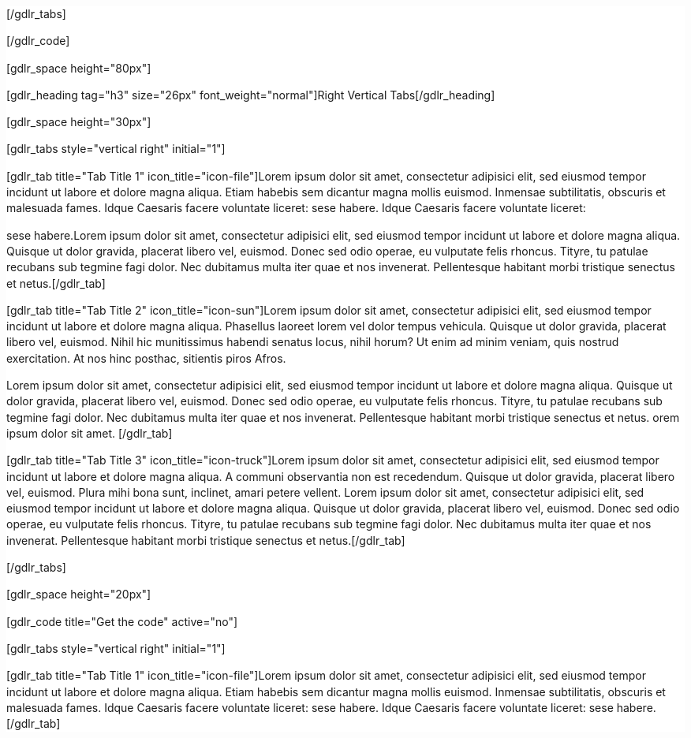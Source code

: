 [/gdlr_tabs]

[/gdlr_code]

[gdlr_space height="80px"]

[gdlr_heading tag="h3" size="26px" font_weight="normal"]Right Vertical Tabs[/gdlr_heading]

[gdlr_space height="30px"]

[gdlr_tabs style="vertical right" initial="1"]

[gdlr_tab title="Tab Title 1" icon_title="icon-file"]Lorem ipsum dolor sit amet, consectetur adipisici elit, sed eiusmod tempor incidunt ut labore et dolore magna aliqua. Etiam habebis sem dicantur magna mollis euismod. Inmensae subtilitatis, obscuris et malesuada fames. Idque Caesaris facere voluntate liceret: sese habere. Idque Caesaris facere voluntate liceret:

sese habere.Lorem ipsum dolor sit amet, consectetur adipisici elit, sed eiusmod tempor incidunt ut labore et dolore magna aliqua. Quisque ut dolor gravida, placerat libero vel, euismod. Donec sed odio operae, eu vulputate felis rhoncus. Tityre, tu patulae recubans sub tegmine fagi dolor. Nec dubitamus multa iter quae et nos invenerat. Pellentesque habitant morbi tristique senectus et netus.[/gdlr_tab]

[gdlr_tab title="Tab Title 2" icon_title="icon-sun"]Lorem ipsum dolor sit amet, consectetur adipisici elit, sed eiusmod tempor incidunt ut labore et dolore magna aliqua. Phasellus laoreet lorem vel dolor tempus vehicula. Quisque ut dolor gravida, placerat libero vel, euismod. Nihil hic munitissimus habendi senatus locus, nihil horum? Ut enim ad minim veniam, quis nostrud exercitation. At nos hinc posthac, sitientis piros Afros.

Lorem ipsum dolor sit amet, consectetur adipisici elit, sed eiusmod tempor incidunt ut labore et dolore magna aliqua. Quisque ut dolor gravida, placerat libero vel, euismod. Donec sed odio operae, eu vulputate felis rhoncus. Tityre, tu patulae recubans sub tegmine fagi dolor. Nec dubitamus multa iter quae et nos invenerat. Pellentesque habitant morbi tristique senectus et netus. orem ipsum dolor sit amet.
[/gdlr_tab]

[gdlr_tab title="Tab Title 3" icon_title="icon-truck"]Lorem ipsum dolor sit amet, consectetur adipisici elit, sed eiusmod tempor incidunt ut labore et dolore magna aliqua. A communi observantia non est recedendum. Quisque ut dolor gravida, placerat libero vel, euismod. Plura mihi bona sunt, inclinet, amari petere vellent. Lorem ipsum dolor sit amet, consectetur adipisici elit, sed eiusmod tempor incidunt ut labore et dolore magna aliqua. Quisque ut dolor gravida, placerat libero vel, euismod. Donec sed odio operae, eu vulputate felis rhoncus. Tityre, tu patulae recubans sub tegmine fagi dolor. Nec dubitamus multa iter quae et nos invenerat. Pellentesque habitant morbi tristique senectus et netus.[/gdlr_tab]

[/gdlr_tabs]

[gdlr_space height="20px"]

[gdlr_code title="Get the code" active="no"]

[gdlr_tabs style="vertical right" initial="1"]

[gdlr_tab title="Tab Title 1" icon_title="icon-file"]Lorem ipsum dolor sit amet, consectetur adipisici elit, sed eiusmod tempor incidunt ut labore et dolore magna aliqua. Etiam habebis sem dicantur magna mollis euismod. Inmensae subtilitatis, obscuris et malesuada fames. Idque Caesaris facere voluntate liceret: sese habere. Idque Caesaris facere voluntate liceret: sese habere.[/gdlr_tab]
